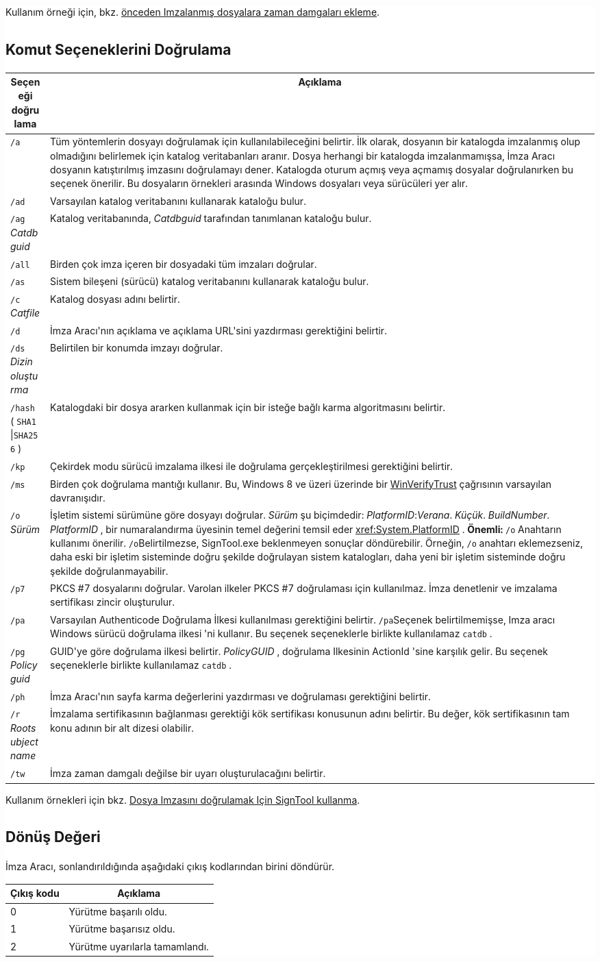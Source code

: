  Kullanım örneği için, bkz. [önceden Imzalanmış dosyalara zaman damgaları ekleme](/windows/desktop/SecCrypto/adding-time-stamps-to-previously-signed-files).  
  
<a name="Verify"></a>

## <a name="verify-command-options"></a>Komut Seçeneklerini Doğrulama  
  
|Seçeneği doğrulama|Açıklama|  
|-------------------|-----------------|  
|`/a`|Tüm yöntemlerin dosyayı doğrulamak için kullanılabileceğini belirtir. İlk olarak, dosyanın bir katalogda imzalanmış olup olmadığını belirlemek için katalog veritabanları aranır. Dosya herhangi bir katalogda imzalanmamışsa, İmza Aracı dosyanın katıştırılmış imzasını doğrulamayı dener. Katalogda oturum açmış veya açmamış dosyalar doğrulanırken bu seçenek önerilir. Bu dosyaların örnekleri arasında Windows dosyaları veya sürücüleri yer alır.|  
|`/ad`|Varsayılan katalog veritabanını kullanarak kataloğu bulur.|  
|`/ag`*Catdbguid*|Katalog veritabanında, *Catdbguid* tarafından tanımlanan kataloğu bulur.|  
|`/all`|Birden çok imza içeren bir dosyadaki tüm imzaları doğrular.|  
|`/as`|Sistem bileşeni (sürücü) katalog veritabanını kullanarak kataloğu bulur.|  
|`/c`*Catfile*|Katalog dosyası adını belirtir.|  
|`/d`|İmza Aracı'nın açıklama ve açıklama URL'sini yazdırması gerektiğini belirtir.|  
|`/ds`  *Dizin oluşturma*|Belirtilen bir konumda imzayı doğrular.|  
|`/hash` ( `SHA1`&#124;`SHA256` )|Katalogdaki bir dosya ararken kullanmak için bir isteğe bağlı karma algoritmasını belirtir.|  
|`/kp`|Çekirdek modu sürücü imzalama ilkesi ile doğrulama gerçekleştirilmesi gerektiğini belirtir.|  
|`/ms`|Birden çok doğrulama mantığı kullanır. Bu, Windows 8 ve üzeri üzerinde bir [WinVerifyTrust](/windows/desktop/api/wintrust/nf-wintrust-winverifytrust) çağrısının varsayılan davranışıdır.|  
|`/o` *Sürüm*|İşletim sistemi sürümüne göre dosyayı doğrular. *Sürüm* şu biçimdedir: *PlatformID*:*Verana*. *Küçük*. *BuildNumber*. *PlatformID* , bir numaralandırma üyesinin temel değerini temsil eder <xref:System.PlatformID> . **Önemli:**  `/o` Anahtarın kullanımı önerilir. `/o`Belirtilmezse, SignTool.exe beklenmeyen sonuçlar döndürebilir. Örneğin, `/o` anahtarı eklemezseniz, daha eski bir işletim sisteminde doğru şekilde doğrulayan sistem katalogları, daha yeni bir işletim sisteminde doğru şekilde doğrulanmayabilir.|  
|`/p7`|PKCS #7 dosyalarını doğrular. Varolan ilkeler PKCS #7 doğrulaması için kullanılmaz. İmza denetlenir ve imzalama sertifikası zincir oluşturulur.|  
|`/pa`|Varsayılan Authenticode Doğrulama İlkesi kullanılması gerektiğini belirtir. `/pa`Seçenek belirtilmemişse, Imza aracı Windows sürücü doğrulama ilkesi 'ni kullanır. Bu seçenek seçeneklerle birlikte kullanılamaz `catdb` .|  
|`/pg`*Policyguid*|GUID'ye göre doğrulama ilkesi belirtir. *PolicyGUID* , doğrulama Ilkesinin ActionId 'sine karşılık gelir. Bu seçenek seçeneklerle birlikte kullanılamaz `catdb` .|  
|`/ph`|İmza Aracı'nın sayfa karma değerlerini yazdırması ve doğrulaması gerektiğini belirtir.|  
|`/r`*Rootsubjectname*|İmzalama sertifikasının bağlanması gerektiği kök sertifikası konusunun adını belirtir. Bu değer, kök sertifikasının tam konu adının bir alt dizesi olabilir.|  
|`/tw`|İmza zaman damgalı değilse bir uyarı oluşturulacağını belirtir.|  
  
 Kullanım örnekleri için bkz. [Dosya Imzasını doğrulamak Için SignTool kullanma](/windows/desktop/SecCrypto/using-signtool-to-verify-a-file-signature).  
  
## <a name="return-value"></a>Dönüş Değeri  

 İmza Aracı, sonlandırıldığında aşağıdaki çıkış kodlarından birini döndürür.  
  
|Çıkış kodu|Açıklama|  
|---------------|-----------------|  
|0|Yürütme başarılı oldu.|  
|1|Yürütme başarısız oldu.|  
|2|Yürütme uyarılarla tamamlandı.|  
